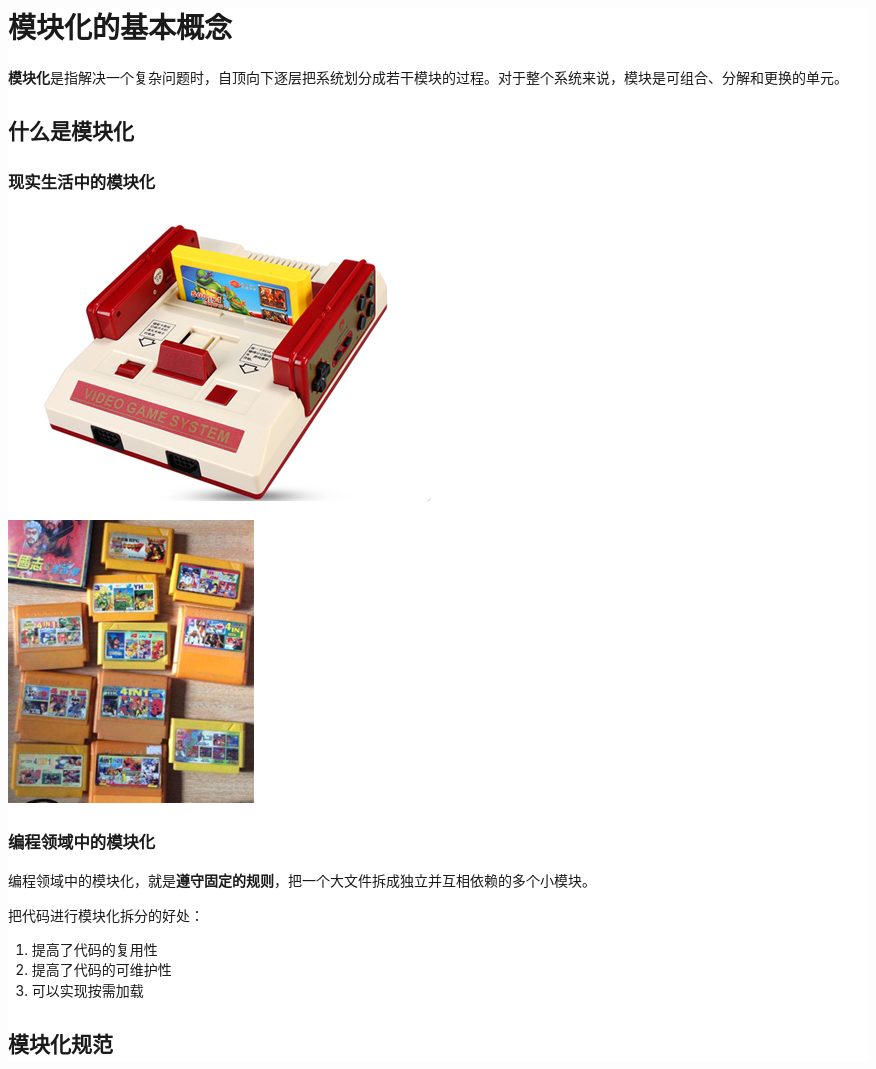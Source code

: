 # 模块化的基本概念

**模块化**是指解决一个复杂问题时，自顶向下逐层把系统划分成若干模块的过程。对于整个系统来说，模块是可组合、分解和更换的单元。

## 什么是模块化
### 现实生活中的模块化

![红白机](attachment/红白机.png)

![卡带](attachment/卡带.png)

### 编程领域中的模块化
编程领域中的模块化，就是**遵守固定的规则**，把一个大文件拆成独立并互相依赖的多个小模块。

把代码进行模块化拆分的好处：
1. 提高了代码的复用性
2. 提高了代码的可维护性
3. 可以实现按需加载

## 模块化规范
